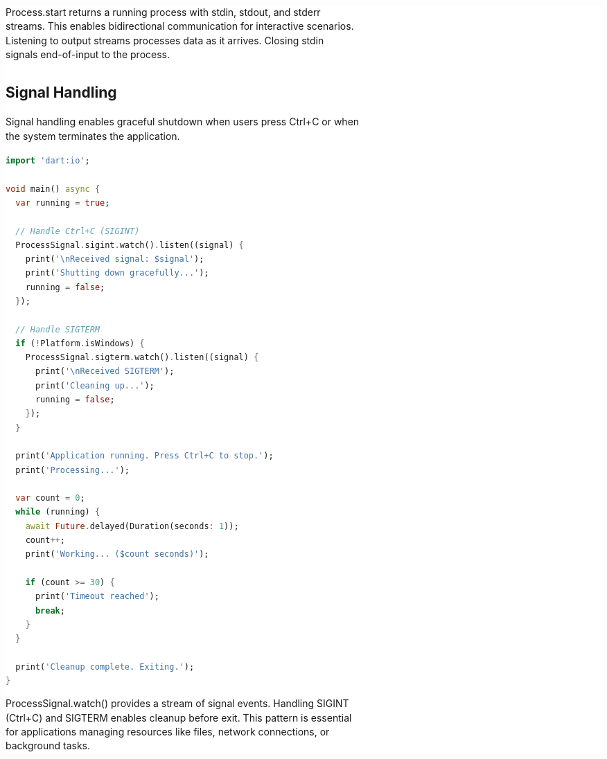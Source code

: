 Process.start returns a running process with stdin, stdout, and stderr  
streams. This enables bidirectional communication for interactive scenarios.  
Listening to output streams processes data as it arrives. Closing stdin  
signals end-of-input to the process.  


## Signal Handling

Signal handling enables graceful shutdown when users press Ctrl+C or when  
the system terminates the application.  

```dart
import 'dart:io';

void main() async {
  var running = true;
  
  // Handle Ctrl+C (SIGINT)
  ProcessSignal.sigint.watch().listen((signal) {
    print('\nReceived signal: $signal');
    print('Shutting down gracefully...');
    running = false;
  });
  
  // Handle SIGTERM
  if (!Platform.isWindows) {
    ProcessSignal.sigterm.watch().listen((signal) {
      print('\nReceived SIGTERM');
      print('Cleaning up...');
      running = false;
    });
  }
  
  print('Application running. Press Ctrl+C to stop.');
  print('Processing...');
  
  var count = 0;
  while (running) {
    await Future.delayed(Duration(seconds: 1));
    count++;
    print('Working... ($count seconds)');
    
    if (count >= 30) {
      print('Timeout reached');
      break;
    }
  }
  
  print('Cleanup complete. Exiting.');
}
```

ProcessSignal.watch() provides a stream of signal events. Handling SIGINT  
(Ctrl+C) and SIGTERM enables cleanup before exit. This pattern is essential  
for applications managing resources like files, network connections, or  
background tasks.  
